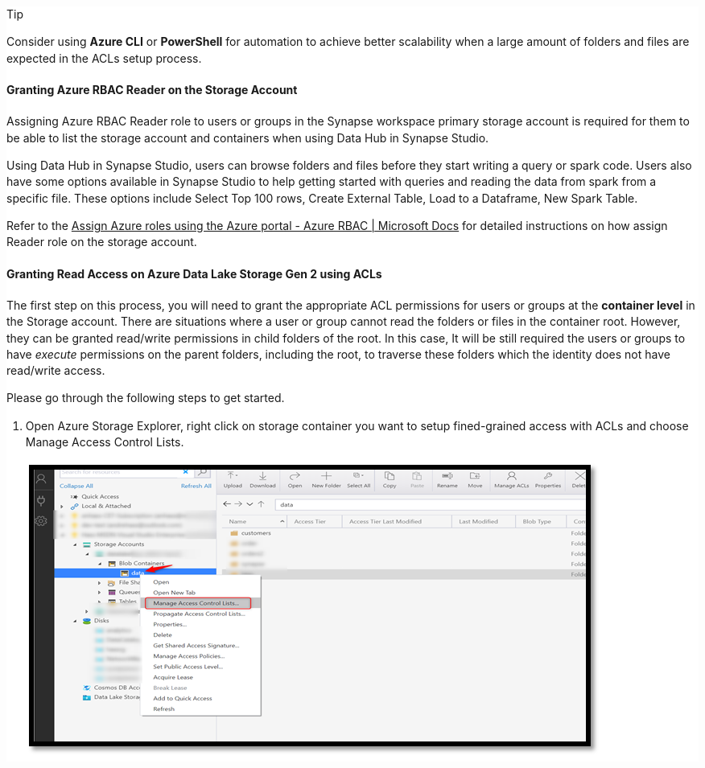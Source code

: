 > [!TIP]
> Consider using **Azure CLI** or **PowerShell** for automation to achieve better scalability when a large amount of folders and files are expected in the ACLs setup process.
>
#### Granting Azure RBAC Reader on the Storage Account

Assigning Azure RBAC Reader role to users or groups in the Synapse workspace primary storage account is required for them to be able to list the storage account and containers when using Data Hub in Synapse Studio.

Using Data Hub in Synapse Studio, users can browse folders and files before they start writing a query or spark code. Users also have some options available in Synapse Studio to help getting started with queries and reading the data from spark from a specific file. These options include Select Top 100 rows, Create External Table, Load to a Dataframe, New Spark Table.

Refer to the [Assign Azure roles using the Azure portal - Azure RBAC | Microsoft Docs](/azure/role-based-access-control/role-assignments-portal) for detailed instructions on how assign Reader role on the storage account.

#### Granting Read Access on Azure Data Lake Storage Gen 2 using ACLs

The first step on this process, you will need to grant the appropriate ACL permissions for users or groups at the **container level** in the Storage account. There are situations where a user or group cannot read the folders or files in the container root. However, they can be granted read/write permissions in child folders of the root. In this case, It will be still required the users or groups to have *execute* permissions on the parent folders, including the root, to traverse these folders which the identity does not have read/write access.

Please go through the following steps to get started.

1. Open Azure Storage Explorer, right click on storage container you want to setup fined-grained access with ACLs and choose Manage Access Control Lists.

    ![Container Level ACLs](./images/acl-read-1.png)
